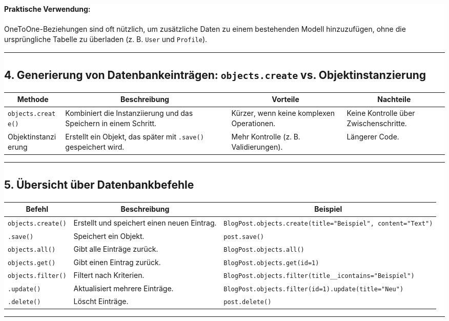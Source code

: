 #### Praktische Verwendung:
OneToOne-Beziehungen sind oft nützlich, um zusätzliche Daten zu einem bestehenden Modell hinzuzufügen, ohne die ursprüngliche Tabelle zu überladen (z. B. `User` und `Profile`).

---


## 4. Generierung von Datenbankeinträgen: `objects.create` vs. Objektinstanzierung

| Methode             | Beschreibung                                                                                  | Vorteile                                    | Nachteile                                 |
|---------------------|----------------------------------------------------------------------------------------------|--------------------------------------------|------------------------------------------|
| `objects.create()`  | Kombiniert die Instanziierung und das Speichern in einem Schritt.                             | Kürzer, wenn keine komplexen Operationen.  | Keine Kontrolle über Zwischenschritte.   |
| Objektinstanzierung | Erstellt ein Objekt, das später mit `.save()` gespeichert wird.                                | Mehr Kontrolle (z. B. Validierungen).      | Längerer Code.                           |

---

## 5. Übersicht über Datenbankbefehle

| Befehl                              | Beschreibung                                     | Beispiel                                                                        |
|-------------------------------------|-------------------------------------------------|--------------------------------------------------------------------------------|
| `objects.create()`                  | Erstellt und speichert einen neuen Eintrag.     | `BlogPost.objects.create(title="Beispiel", content="Text")`                    |
| `.save()`                           | Speichert ein Objekt.                          | `post.save()`                                                                  |
| `objects.all()`                     | Gibt alle Einträge zurück.                     | `BlogPost.objects.all()`                                                      |
| `objects.get()`                     | Gibt einen Eintrag zurück.                     | `BlogPost.objects.get(id=1)`                                                  |
| `objects.filter()`                  | Filtert nach Kriterien.                        | `BlogPost.objects.filter(title__icontains="Beispiel")`                        |
| `.update()`                         | Aktualisiert mehrere Einträge.                | `BlogPost.objects.filter(id=1).update(title="Neu")`                           |
| `.delete()`                         | Löscht Einträge.                               | `post.delete()`                                                                |

---

